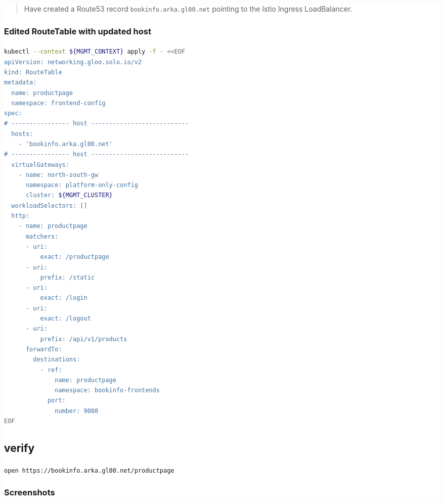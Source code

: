 > Have created a Route53 record `bookinfo.arka.gl00.net` pointing to the Istio Ingress LoadBalancer.

### Edited RouteTable with updated host
```bash
kubectl --context ${MGMT_CONTEXT} apply -f - <<EOF
apiVersion: networking.gloo.solo.io/v2
kind: RouteTable
metadata:
  name: productpage
  namespace: frontend-config
spec:
# ---------------- host ---------------------------
  hosts:
    - 'bookinfo.arka.gl00.net'
# ---------------- host ---------------------------
  virtualGateways:
    - name: north-south-gw
      namespace: platform-only-config
      cluster: ${MGMT_CLUSTER}
  workloadSelectors: []
  http:
    - name: productpage
      matchers:
      - uri:
          exact: /productpage
      - uri:
          prefix: /static
      - uri:
          exact: /login
      - uri:
          exact: /logout
      - uri:
          prefix: /api/v1/products
      forwardTo:
        destinations:
          - ref:
              name: productpage
              namespace: bookinfo-frontends
            port:
              number: 9080
EOF
```

## verify
```bash
open https://bookinfo.arka.gl00.net/productpage
```

### Screenshots
